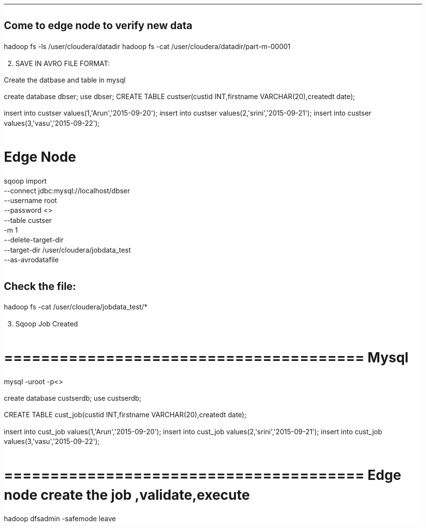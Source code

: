 
----------------------------
Come to edge node to verify new data
----------------------------

hadoop fs -ls /user/cloudera/datadir
hadoop fs -cat /user/cloudera/datadir/part-m-00001

2) SAVE IN AVRO FILE FORMAT:

Create the datbase and table in mysql

create database dbser;
use dbser;
CREATE TABLE custser(custid INT,firstname VARCHAR(20),createdt date);

insert into custser values(1,'Arun','2015-09-20');
insert into custser values(2,'srini','2015-09-21');
insert into custser values(3,'vasu','2015-09-22');

Edge Node
============
sqoop import \
--connect  jdbc:mysql://localhost/dbser \
--username root \
--password <> \
--table custser \
-m 1 \
--delete-target-dir \
--target-dir /user/cloudera/jobdata_test \
--as-avrodatafile

Check the file:
---------------------
hadoop fs -cat /user/cloudera/jobdata_test/*  

3) Sqoop Job Created

=======================================
Mysql 
=======================================
mysql -uroot -p<>

create database custserdb;
use custserdb;

CREATE TABLE cust_job(custid INT,firstname VARCHAR(20),createdt date);


insert into cust_job values(1,'Arun','2015-09-20');
insert into cust_job values(2,'srini','2015-09-21');
insert into cust_job values(3,'vasu','2015-09-22');

=======================================
Edge node create the job ,validate,execute
=======================================
hadoop dfsadmin -safemode leave
